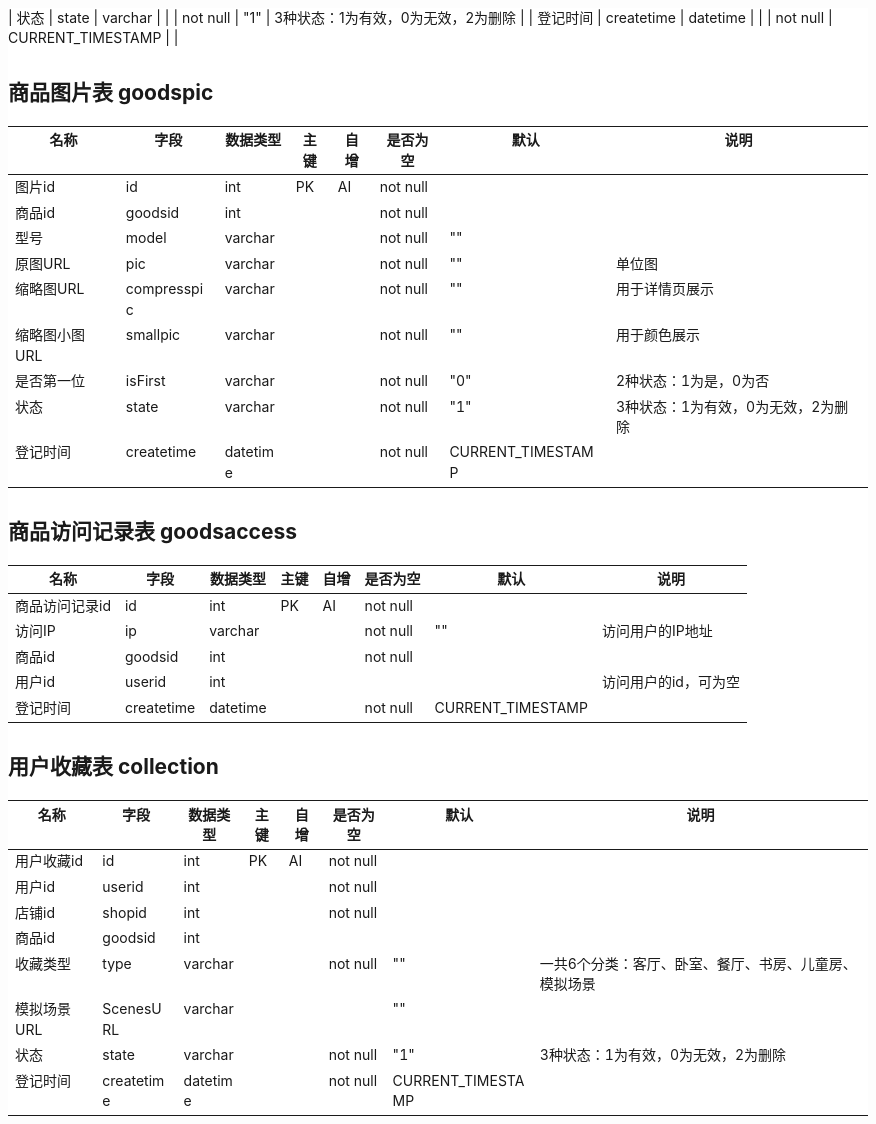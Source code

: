 | 状态 | state | varchar |  |  | not null | "1" | 3种状态：1为有效，0为无效，2为删除 |
| 登记时间 | createtime | datetime |  |  | not null | CURRENT_TIMESTAMP |  |

## 商品图片表 goodspic

| 名称 | 字段 | 数据类型 | 主键 | 自增 | 是否为空 | 默认 | 说明 |
| ---- | ---- | --------| ----| ---- | ---- | ---- | ---- |
| 图片id | id | int | PK | AI | not null |  |  |
| 商品id | goodsid | int |  |  | not null |  |  |
| 型号 | model | varchar |  |  | not null | "" |  |
| 原图URL | pic | varchar |  |  | not null | "" | 单位图 |
| 缩略图URL | compresspic | varchar |  |  | not null | "" | 用于详情页展示 |
| 缩略图小图URL | smallpic | varchar |  |  | not null | "" | 用于颜色展示 |
| 是否第一位 | isFirst | varchar |  |  | not null | "0" | 2种状态：1为是，0为否 |
| 状态 | state | varchar |  |  | not null | "1" | 3种状态：1为有效，0为无效，2为删除 |
| 登记时间 | createtime | datetime |  |  | not null | CURRENT_TIMESTAMP |  |

## 商品访问记录表 goodsaccess

| 名称 | 字段 | 数据类型 | 主键 | 自增 | 是否为空 | 默认 | 说明 |
| ---- | ---- | --------| ----| ---- | ---- | ---- | ---- |
| 商品访问记录id | id | int | PK | AI | not null |  |  |
| 访问IP | ip | varchar |  |  | not null | "" | 访问用户的IP地址 |
| 商品id | goodsid | int |  |  | not null |  |  |
| 用户id | userid | int |  |  |  |  | 访问用户的id，可为空 |
| 登记时间 | createtime | datetime |  |  | not null | CURRENT_TIMESTAMP |  |

## 用户收藏表 collection

| 名称 | 字段 | 数据类型 | 主键 | 自增 | 是否为空 | 默认 | 说明 |
| ---- | ---- | --------| ----| ---- | ---- | ---- | ---- |
| 用户收藏id | id | int | PK | AI | not null |  |  |
| 用户id | userid | int |  |  | not null |  |  |
| 店铺id | shopid | int |  |  | not null |  |  |
| 商品id | goodsid | int |  |  |  |  |  |
| 收藏类型 | type | varchar |  |  | not null | "" | 一共6个分类：客厅、卧室、餐厅、书房、儿童房、模拟场景 |
| 模拟场景URL | ScenesURL | varchar |  |  |  | "" |  |
| 状态 | state | varchar |  |  | not null | "1" | 3种状态：1为有效，0为无效，2为删除 |
| 登记时间 | createtime | datetime |  |  | not null | CURRENT_TIMESTAMP |  |
